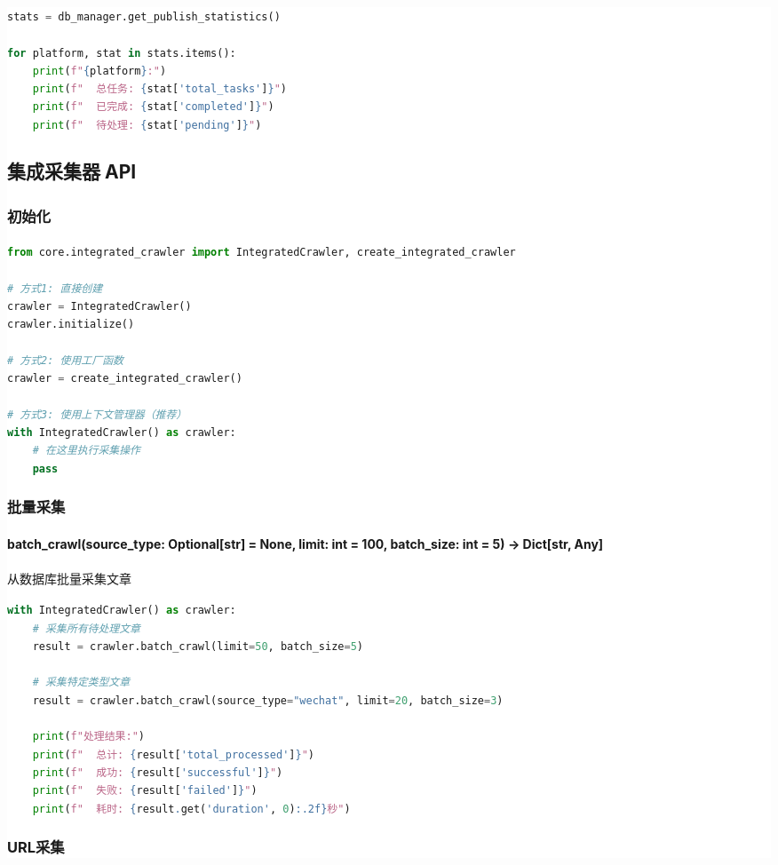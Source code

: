```python
stats = db_manager.get_publish_statistics()

for platform, stat in stats.items():
    print(f"{platform}:")
    print(f"  总任务: {stat['total_tasks']}")
    print(f"  已完成: {stat['completed']}")
    print(f"  待处理: {stat['pending']}")
```

## 集成采集器 API

### 初始化

```python
from core.integrated_crawler import IntegratedCrawler, create_integrated_crawler

# 方式1: 直接创建
crawler = IntegratedCrawler()
crawler.initialize()

# 方式2: 使用工厂函数
crawler = create_integrated_crawler()

# 方式3: 使用上下文管理器（推荐）
with IntegratedCrawler() as crawler:
    # 在这里执行采集操作
    pass
```

### 批量采集

#### batch_crawl(source_type: Optional[str] = None, limit: int = 100, batch_size: int = 5) -> Dict[str, Any]
从数据库批量采集文章

```python
with IntegratedCrawler() as crawler:
    # 采集所有待处理文章
    result = crawler.batch_crawl(limit=50, batch_size=5)
    
    # 采集特定类型文章
    result = crawler.batch_crawl(source_type="wechat", limit=20, batch_size=3)
    
    print(f"处理结果:")
    print(f"  总计: {result['total_processed']}")
    print(f"  成功: {result['successful']}")
    print(f"  失败: {result['failed']}")
    print(f"  耗时: {result.get('duration', 0):.2f}秒")
```

### URL采集
